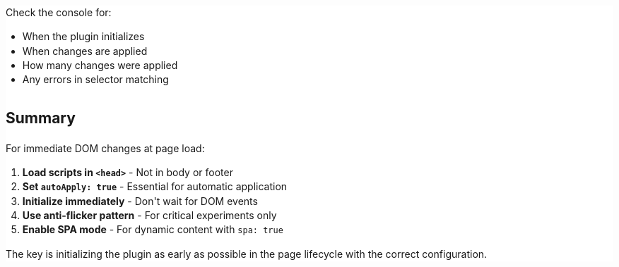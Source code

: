 Check the console for:
- When the plugin initializes
- When changes are applied
- How many changes were applied
- Any errors in selector matching

## Summary

For immediate DOM changes at page load:

1. **Load scripts in `<head>`** - Not in body or footer
2. **Set `autoApply: true`** - Essential for automatic application
3. **Initialize immediately** - Don't wait for DOM events
4. **Use anti-flicker pattern** - For critical experiments only
5. **Enable SPA mode** - For dynamic content with `spa: true`

The key is initializing the plugin as early as possible in the page lifecycle with the correct configuration.